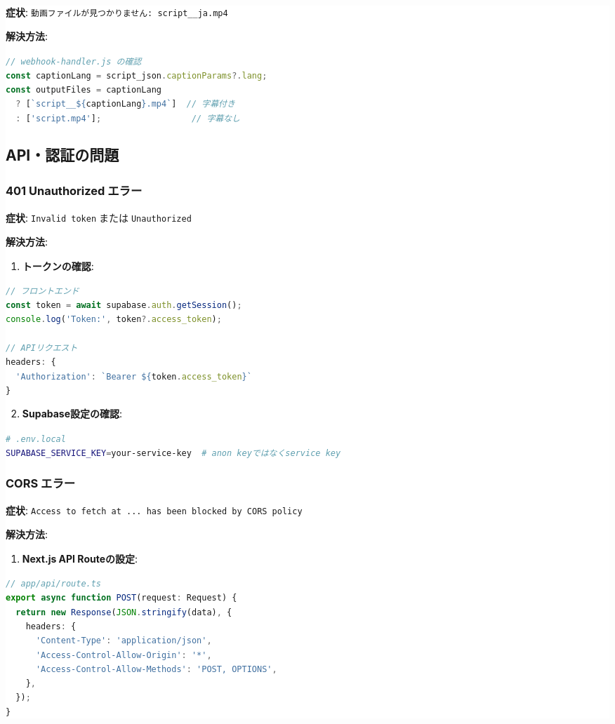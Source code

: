 **症状**: `動画ファイルが見つかりません: script__ja.mp4`

**解決方法**:

```javascript
// webhook-handler.js の確認
const captionLang = script_json.captionParams?.lang;
const outputFiles = captionLang 
  ? [`script__${captionLang}.mp4`]  // 字幕付き
  : ['script.mp4'];                  // 字幕なし
```

## API・認証の問題

### 401 Unauthorized エラー

**症状**: `Invalid token` または `Unauthorized`

**解決方法**:

1. **トークンの確認**:
```javascript
// フロントエンド
const token = await supabase.auth.getSession();
console.log('Token:', token?.access_token);

// APIリクエスト
headers: {
  'Authorization': `Bearer ${token.access_token}`
}
```

2. **Supabase設定の確認**:
```bash
# .env.local
SUPABASE_SERVICE_KEY=your-service-key  # anon keyではなくservice key
```

### CORS エラー

**症状**: `Access to fetch at ... has been blocked by CORS policy`

**解決方法**:

1. **Next.js API Routeの設定**:
```typescript
// app/api/route.ts
export async function POST(request: Request) {
  return new Response(JSON.stringify(data), {
    headers: {
      'Content-Type': 'application/json',
      'Access-Control-Allow-Origin': '*',
      'Access-Control-Allow-Methods': 'POST, OPTIONS',
    },
  });
}
```
